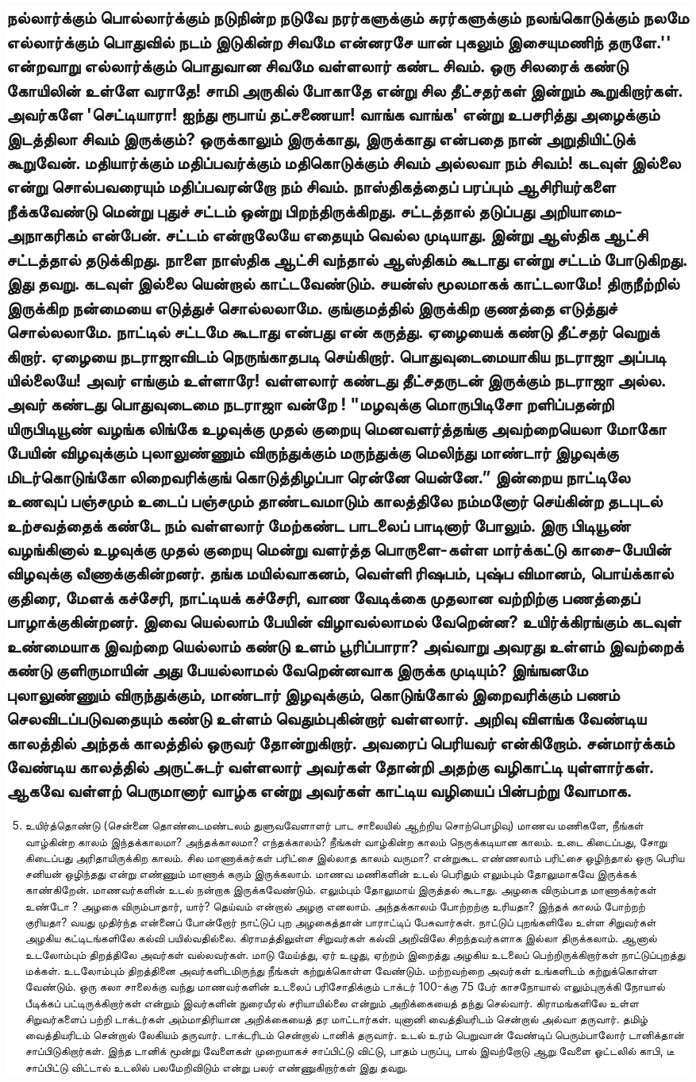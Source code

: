 நல்லார்க்கும் பொல்லார்க்கும் நடுநின்ற நடுவே
நரர்களுக்கும் சுரர்களுக்கும் நலங்கொடுக்கும் நலமே
எல்லார்க்கும் பொதுவில் நடம் இடுகின்ற சிவமே
என்னரசே யான் புகலும் இசையுமணிந் தருளே.''
என்றவாறு எல்லார்க்கும் பொதுவான சிவமே வள்ளலார் கண்ட சிவம். ஒரு சிலரைக் கண்டு கோயிலின் உள்ளே வராதே! சாமி அருகில் போகாதே என்று சில தீட்சதர்கள் இன்றும் கூறுகிறார்கள். அவர்களே 'செட்டியாரா! ஐந்து ரூபாய் தட்சணையா! வாங்க வாங்க' என்று உபசரித்து அழைக்கும் இடத்திலா சிவம் இருக்கும்? ஒருக்காலும் இருக்காது, இருக்காது என்பதை நான் அறுதியிட்டுக் கூறுவேன்.
மதியார்க்கும் மதிப்பவர்க்கும் மதிகொடுக்கும் சிவம் அல்லவா நம் சிவம்! கடவுள் இல்லை என்று சொல்பவரையும் மதிப்பவரன்றோ நம் சிவம். நாஸ்திகத்தைப் பரப்பும் ஆசிரியர்களை நீக்கவேண்டு மென்று புதுச் சட்டம் ஒன்று பிறந்திருக்கிறது. சட்டத்தால் தடுப்பது அறியாமை-அநாகரிகம் என்பேன். சட்டம் என்றாலேயே எதையும் வெல்ல முடியாது. இன்று ஆஸ்திக ஆட்சி சட்டத்தால் தடுக்கிறது. நாளை நாஸ்திக ஆட்சி வந்தால் ஆஸ்திகம் கூடாது என்று சட்டம் போடுகிறது. இது தவறு. கடவுள் இல்லை யென்றால் காட்டவேண்டும். சயன்ஸ் மூலமாகக் காட்டலாமே! திருநீற்றில் இருக்கிற நன்மையை எடுத்துச் சொல்லலாமே. குங்குமத்தில் இருக்கிற குணத்தை எடுத்துச் சொல்லலாமே. நாட்டில் சட்டமே கூடாது என்பது என் கருத்து. ஏழையைக் கண்டு தீட்சதர் வெறுக் கிறார். ஏழையை நடராஜாவிடம் நெருங்காதபடி செய்கிறார். பொதுவுடைமையாகிய நடராஜா அப்படி யில்லையே! அவர் எங்கும் உள்ளாரே! வள்ளலார் கண்டது தீட்சதருடன் இருக்கும் நடராஜா அல்ல. அவர் கண்டது பொதுவுடைமை நடராஜா வன்றே !
"மழவுக்கு மொருபிடிசோ றளிப்பதன்றி
யிருபிடியூண் வழங்க லிங்கே
உழவுக்கு முதல் குறையு மெனவளர்த்தங்கு
அவற்றையெலா மோகோ பேயின்
விழவுக்கும் புலாலுண்ணும் விருந்துக்கும்
மருந்துக்கு மெலிந்து மாண்டார்
இழவுக்கு மிடர்கொடுங்கோ லிறைவரிக்குங்
கொடுத்திழப்பா ரென்னே யென்னே.”
இன்றைய நாட்டிலே உணவுப் பஞ்சமும் உடைப் பஞ்சமும் தாண்டவமாடும் காலத்திலே நம்மனோர் செய்கின்ற தடபுடல் உற்சவத்தைக் கண்டே நம் வள்ளலார் மேற்கண்ட பாடலைப் பாடினார் போலும். இரு பிடியூண் வழங்கினால் உழவுக்கு முதல் குறையு மென்று வளர்த்த பொருளை-கள்ள மார்க்கட்டு காசை-பேயின் விழவுக்கு வீணாக்குகின்றனர். தங்க மயில்வாகனம், வெள்ளி ரிஷபம், புஷ்ப விமானம், பொய்க்கால் குதிரை, மேளக் கச்சேரி, நாட்டியக் கச்சேரி, வாண வேடிக்கை முதலான வற்றிற்கு பணத்தைப் பாழாக்குகின்றனர். இவை யெல்லாம் பேயின் விழாவல்லாமல் வேறென்ன? உயிர்க்கிரங்கும் கடவுள் உண்மையாக இவற்றை யெல்லாம் கண்டு உளம் பூரிப்பாரா? அவ்வாறு அவரது உள்ளம் இவற்றைக் கண்டு குளிருமாயின் அது பேயல்லாமல் வேறென்னவாக இருக்க முடியும்?
இங்ஙனமே புலாலுண்ணும் விருந்துக்கும், மாண்டார் இழவுக்கும், கொடுங்கோல் இறைவரிக்கும் பணம் செலவிடப்படுவதையும் கண்டு உள்ளம் வெதும்புகின்றார் வள்ளலார். அறிவு விளங்க வேண்டிய காலத்தில் அந்தக் காலத்தில் ஒருவர் தோன்றுகிறார். அவரைப் பெரியவர் என்கிறோம்.
சன்மார்க்கம் வேண்டிய காலத்தில் அருட்சுடர் வள்ளலார் அவர்கள் தோன்றி அதற்கு வழிகாட்டி யுள்ளார்கள். ஆகவே வள்ளற் பெருமானார் வாழ்க என்று அவர்கள் காட்டிய வழியைப் பின்பற்று வோமாக.
-----------------
5. உயிர்த்தொண்டு
(சென்னை தொண்டைமண்டலம் துளுவவேளாளர் பாட சாலையில் ஆற்றிய சொற்பொழிவு)
மாணவ மணிகளே,
நீங்கள் வாழ்கின்ற காலம் இந்தக்காலமா? அந்தக்காலமா? எந்தக்காலம்? நீங்கள் வாழ்கின்ற காலம் நெருக்கடியான காலம். உடை கிடைப்பது, சோறு கிடைப்பது அரிதாயிருக்கிற காலம். சில மாணாக்கர்கள் பரிட்சை இல்லாத காலம் வருமா? என்றுகூட எண்ணலாம் பரிட்சை ஒழிந்தால் ஒரு பெரிய சனியன் ஒழிந்தது என்று எண்ணும் மாணாக் கரும் இருக்கலாம்.
மாணவ மணிகளின் உடல் பெரிதும் எலும்பும் தோலுமாகவே இருக்கக் காண்கிறேன். மாணவர்களின் உடல் நன்றாக இருக்கவேண்டும். எலும்பும் தோலுமாய் இருத்தல் கூடாது. அழகை விரும்பாத மாணாக்கர்கள் உண்டோ ? அழகை விரும்பாதார், யார்? தெய்வம் என்றால் அழகு எனலாம்.
அந்தக்காலம் போற்றற்கு உரியதா? இந்தக் காலம் போற்றற் குரியதா? வயது முதிர்ந்த என்னைப் போன்றோர் நாட்டுப் புற அழகைத்தான் பாராட்டிப் பேசுவார்கள். நாட்டுப் புறங்களிலே உள்ள சிறுவர்கள் அழகிய கட்டிடங்களிலே கல்வி பயில்வதில்லை. கிராமத்திலுள்ள சிறுவர்கள் கல்வி அறிவிலே சிறந்தவர்களாக இல்லா திருக்கலாம். ஆனால் உடலோம்பும் திறத்திலே அவர்கள் வல்லவர்கள். மாடு மேய்த்து, ஏர் உழுது, ஏற்றம் இறைத்து அழகிய உடலைப் பெற்றிருக்கிறார்கள் நாட்டுப்புறத்து மக்கள். உடலோம்பும் திறத்தினை அவர்களிடமிருந்து நீங்கள் கற்றுக்கொள்ள வேண்டும். மற்றவற்றை அவர்கள் உங்களிடம் கற்றுக்கொள்ள வேண்டும். ஒரு கலா சாலைக்கு வந்து மாணவர்களின் உடலைப் பரிசோதிக்கும் டாக்டர் 100-க்கு 75 பேர் காசநோயால் எலும்புருக்கி நோயால் பீடிக்கப் பட்டிருக்கிறார்கள் என்றும் இவர்களின் நுரையீரல் சரியாயில்லை என்றும் அறிக்கையைத் தந்து செல்வார்.
கிராமங்களிலே உள்ள சிறுவர்களைப் பற்றி டாக்டர்கள் அம்மாதிரியான அறிக்கையைத் தர மாட்டார்கள். யுனானி வைத்தியரிடம் சென்றால் அல்வா தருவார். தமிழ் வைத்தியரிடம் சென்றால் லேகியம் தருவார். டாக்டரிடம் சென்றால் டானிக் தருவார்.
உடல் உரம் பெறுவான் வேண்டிப் பெரும்பாலோர் டானிக்தான் சாப்பிடுகிறார்கள். இந்த டானிக் மூன்று வேளைகள் முறையாகச் சாப்பிட்டு விட்டு, பாதம் பருப்பு, பால் இவற்றோடு ஆறு வேளை ஓட்டலில் காபி, டீ சாப்பிட்டு விட்டால் உடலில் பலமேறிவிடும் என்று பலர் எண்ணுகிறார்கள் இது தவறு.